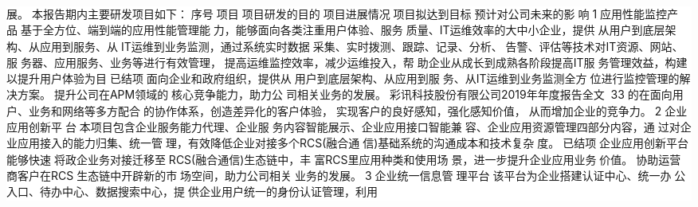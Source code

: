 展。
本报告期内主要研发项目如下：
序号
项目
项目研发的目的
项目进展情况
项目拟达到目标
预计对公司未来的影
响
1
应用性能监控产
品
基于全方位、端到端的应用性能管理能
力，能够面向各类注重用户体验、服务
质量、IT运维效率的大中小企业，提供
从用户到底层架构、从应用到服务、从
IT运维到业务监测，通过系统实时数据
采集、实时拨测、跟踪、记录、分析、
告警、评估等技术对IT资源、网站、服
务器、应用服务、业务等进行有效管理，
提高运维监控效率，减少运维投入，帮
助企业从成长到成熟各阶段提高IT服
务管理效益，构建以提升用户体验为目
已结项
面向企业和政府组织，提供从
用户到底层架构、从应用到服
务、从IT运维到业务监测全方
位进行监控管理的解决方案。
提升公司在APM领域的
核心竞争能力，助力公
司相关业务的发展。
彩讯科技股份有限公司2019年年度报告全文 
33
的在面向用户、业务和网络等多方配合
的协作体系，创造差异化的客户体验，
实现客户的良好感知，强化感知价值，
从而增加企业的竞争力。
2
企业应用创新平
台
本项目包含企业服务能力代理、企业服
务内容智能展示、企业应用接口智能兼
容、企业应用资源管理四部分内容，通
过对企业应用接入的能力归集、统一管
理，有效降低企业对接多个RCS(融合通
信)基础系统的沟通成本和技术复杂
度。
已结项
企业应用创新平台能够快速
将政企业务对接迁移至
RCS(融合通信)生态链中，丰
富RCS里应用种类和使用场
景，进一步提升企业应用业务
价值。
协助运营商客户在RCS
生态链中开辟新的市
场空间，助力公司相关
业务的发展。
3
企业统一信息管
理平台
该平台为企业搭建认证中心、统一办
公入口、待办中心、数据搜索中心，提
供企业用户统一的身份认证管理，利用